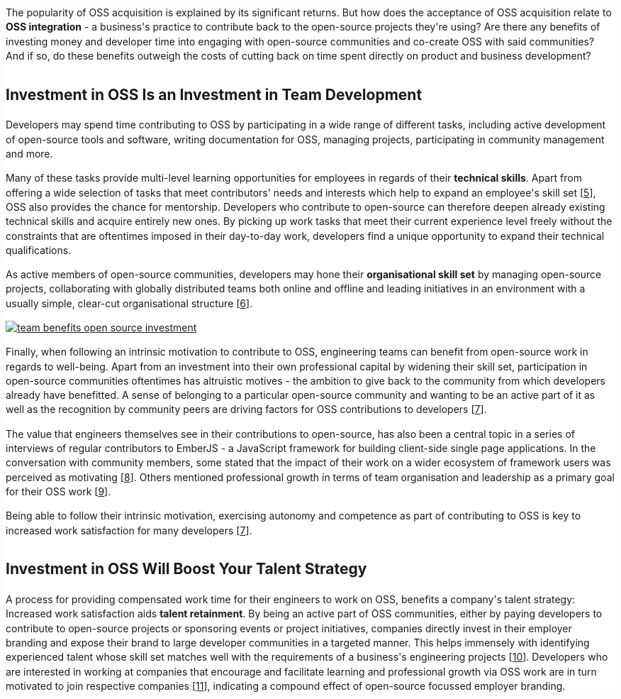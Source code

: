 The popularity of OSS acquisition is explained by its significant returns. But how does the acceptance of OSS acquisition relate to **OSS integration** - a business's practice to contribute back to the open-source projects they're using? Are there any benefits of investing money and developer time into engaging with open-source communities and co-create OSS with said communities? And if so, do these benefits outweigh the costs of cutting back on time spent directly on product and business development?

## Investment in OSS Is an Investment in Team Development

Developers may spend time contributing to OSS by participating in a wide range of different tasks, including active development of open-source tools and software, writing documentation for OSS, managing projects, participating in community management and more.

Many of these tasks provide multi-level learning opportunities for employees in regards of their **technical skills**. Apart from offering a wide selection of tasks that meet contributors' needs and interests which help to expand an employee's skill set [[5](https://citeseerx.ist.psu.edu/viewdoc/download?doi=10.1.1.462.2007&rep=rep1&type=pdf)], OSS also provides the chance for mentorship. Developers who contribute to open-source can therefore deepen already existing technical skills and acquire entirely new ones. By picking up work tasks that meet their current experience level freely without the constraints that are oftentimes imposed in their day-to-day work, developers find a unique opportunity to expand their technical qualifications.

As active members of open-source communities, developers may hone their **organisational skill set** by managing open-source projects, collaborating with globally distributed teams both online and offline and leading initiatives in an environment with a usually simple, clear-cut organisational structure [[6](https://digital-library.theiet.org/content/conferences/10.1049/ic_20040267)].

[![team benefits open source investment](/assets/images/posts/2019-10-30-why-companies-invest-in-oss/oss-team-investment-illustration.png)]()

Finally, when following an intrinsic motivation to contribute to OSS, engineering teams can benefit from open-source work in regards to well-being. Apart from an investment into their own professional capital by widening their skill set, participation in open-source communities oftentimes has altruistic motives - the ambition to give back to the community from which developers already have benefitted. A sense of belonging to a particular open-source community and wanting to be an active part of it as well as the recognition by community peers are driving factors for OSS contributions to developers [[7](https://aisel.aisnet.org/cgi/viewcontent.cgi?article=1559&context=jais)].

The value that engineers themselves see in their contributions to open-source, has also been a central topic in a series of interviews of regular contributors to EmberJS - a JavaScript framework for building client-side single page applications. In the conversation with community members, some stated that the impact of their work on a wider ecosystem of framework users was perceived as motivating [[8](https://discuss.emberjs.com/t/i-contribute-to-ember-with-bekzod-khaitbaev/16085)]. Others mentioned professional growth in terms of team organisation and leadership as a primary goal for their OSS work [[9](https://discuss.emberjs.com/t/i-contribute-to-ember-with-jen-weber/16110)].

Being able to follow their intrinsic motivation, exercising autonomy and competence as part of contributing to OSS is key to increased work satisfaction for many developers [[7](https://aisel.aisnet.org/cgi/viewcontent.cgi?article=1559&context=jais)].

## Investment in OSS Will Boost Your Talent Strategy

A process for providing compensated work time for their engineers to work on OSS, benefits a company's talent strategy:
Increased work satisfaction aids **talent retainment**. By being an active part of OSS communities, either by paying developers to contribute to open-source projects or sponsoring events or project initiatives, companies directly invest in their employer branding and expose their brand to large developer communities in a targeted manner. This helps immensely with identifying experienced talent whose skill set matches well with the requirements of a business's engineering projects [[10](https://opensource.org/node/1006)]. Developers who are interested in working at companies that encourage and facilitate learning and professional growth via OSS work are in turn motivated to join respective companies [[11](https://www.infoq.com/news/2019/03/open-source-benefits/)], indicating a compound effect of open-source focussed employer branding.
